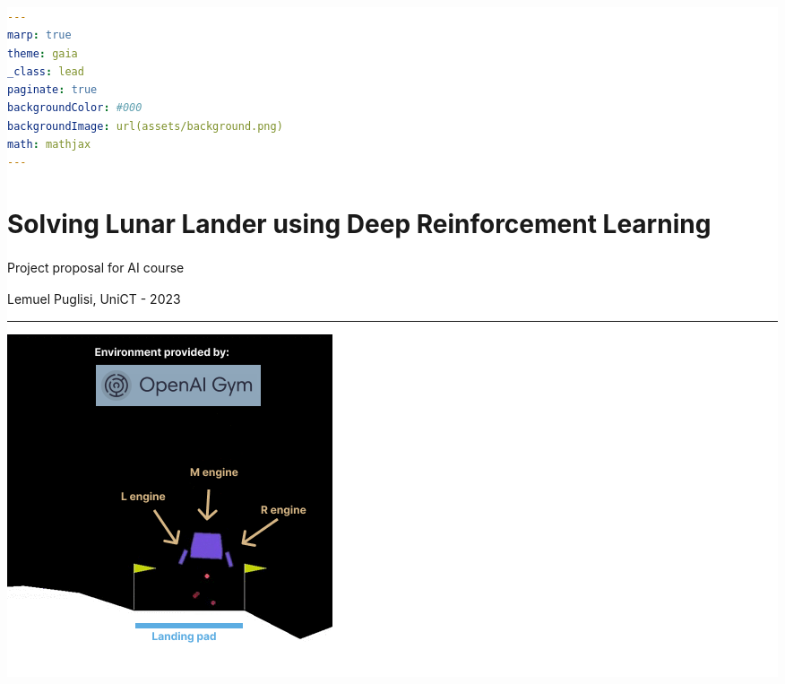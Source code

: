 ```yaml
---
marp: true
theme: gaia
_class: lead
paginate: true
backgroundColor: #000
backgroundImage: url(assets/background.png)
math: mathjax
---
```


<style>
img[alt~="center"] {
  display: block;
  margin: 0 auto;
}

img[alt~="right"] {
  text-align: right; 
}
</style>

# **Solving Lunar Lander using Deep Reinforcement Learning**

Project proposal for AI course

Lemuel Puglisi, UniCT - 2023

---

![bg right](./assets/lunar_lander.png)
